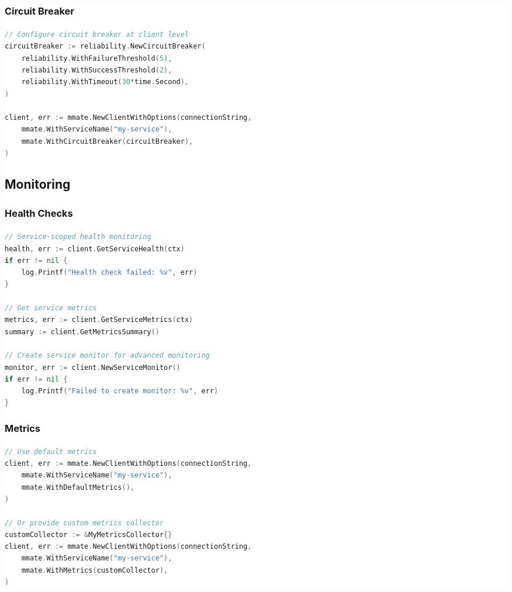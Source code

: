 ### Circuit Breaker
```go
// Configure circuit breaker at client level
circuitBreaker := reliability.NewCircuitBreaker(
    reliability.WithFailureThreshold(5),
    reliability.WithSuccessThreshold(2),
    reliability.WithTimeout(30*time.Second),
)

client, err := mmate.NewClientWithOptions(connectionString,
    mmate.WithServiceName("my-service"),
    mmate.WithCircuitBreaker(circuitBreaker),
)
```

## Monitoring

### Health Checks
```go
// Service-scoped health monitoring
health, err := client.GetServiceHealth(ctx)
if err != nil {
    log.Printf("Health check failed: %v", err)
}

// Get service metrics
metrics, err := client.GetServiceMetrics(ctx)
summary := client.GetMetricsSummary()

// Create service monitor for advanced monitoring
monitor, err := client.NewServiceMonitor()
if err != nil {
    log.Printf("Failed to create monitor: %v", err)
}
```

### Metrics
```go
// Use default metrics
client, err := mmate.NewClientWithOptions(connectionString,
    mmate.WithServiceName("my-service"),
    mmate.WithDefaultMetrics(),
)

// Or provide custom metrics collector
customCollector := &MyMetricsCollector{}
client, err := mmate.NewClientWithOptions(connectionString,
    mmate.WithServiceName("my-service"),
    mmate.WithMetrics(customCollector),
)
```
